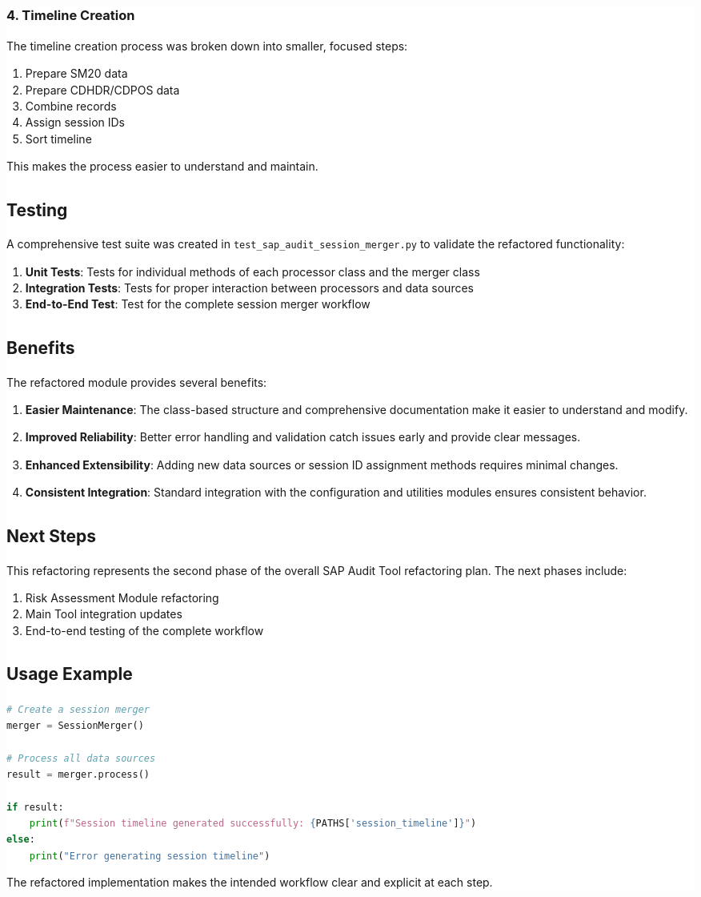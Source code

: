 ### 4. Timeline Creation

The timeline creation process was broken down into smaller, focused steps:

1. Prepare SM20 data
2. Prepare CDHDR/CDPOS data 
3. Combine records
4. Assign session IDs
5. Sort timeline

This makes the process easier to understand and maintain.

## Testing

A comprehensive test suite was created in `test_sap_audit_session_merger.py` to validate the refactored functionality:

1. **Unit Tests**: Tests for individual methods of each processor class and the merger class
2. **Integration Tests**: Tests for proper interaction between processors and data sources
3. **End-to-End Test**: Test for the complete session merger workflow

## Benefits

The refactored module provides several benefits:

1. **Easier Maintenance**: The class-based structure and comprehensive documentation make it easier to understand and modify.

2. **Improved Reliability**: Better error handling and validation catch issues early and provide clear messages.

3. **Enhanced Extensibility**: Adding new data sources or session ID assignment methods requires minimal changes.

4. **Consistent Integration**: Standard integration with the configuration and utilities modules ensures consistent behavior.

## Next Steps

This refactoring represents the second phase of the overall SAP Audit Tool refactoring plan. The next phases include:

1. Risk Assessment Module refactoring
2. Main Tool integration updates
3. End-to-end testing of the complete workflow

## Usage Example

```python
# Create a session merger
merger = SessionMerger()

# Process all data sources
result = merger.process()

if result:
    print(f"Session timeline generated successfully: {PATHS['session_timeline']}")
else:
    print("Error generating session timeline")
```

The refactored implementation makes the intended workflow clear and explicit at each step.

